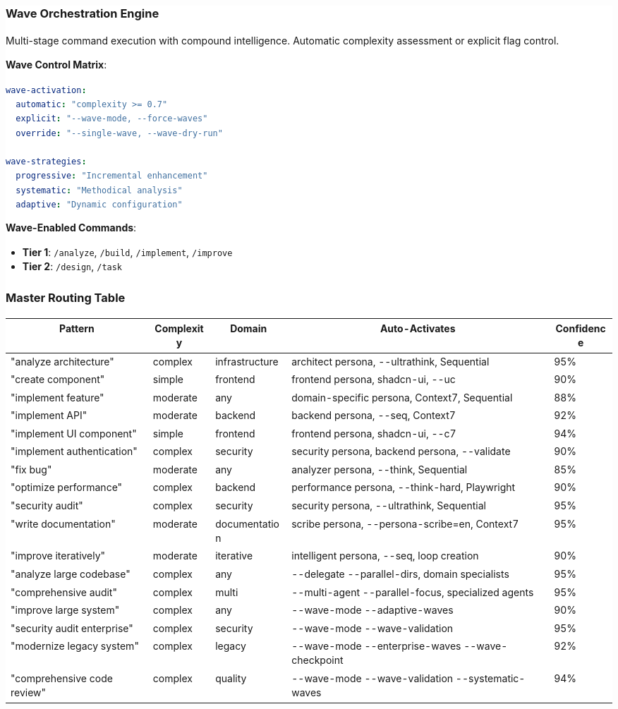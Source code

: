 ### Wave Orchestration Engine
Multi-stage command execution with compound intelligence. Automatic complexity assessment or explicit flag control.

**Wave Control Matrix**:
```yaml
wave-activation:
  automatic: "complexity >= 0.7"
  explicit: "--wave-mode, --force-waves"
  override: "--single-wave, --wave-dry-run"
  
wave-strategies:
  progressive: "Incremental enhancement"
  systematic: "Methodical analysis"
  adaptive: "Dynamic configuration"
```

**Wave-Enabled Commands**:
- **Tier 1**: `/analyze`, `/build`, `/implement`, `/improve`
- **Tier 2**: `/design`, `/task`

### Master Routing Table

| Pattern | Complexity | Domain | Auto-Activates | Confidence |
|---------|------------|---------|----------------|------------|
| "analyze architecture" | complex | infrastructure | architect persona, --ultrathink, Sequential | 95% |
| "create component" | simple | frontend | frontend persona, shadcn-ui, --uc | 90% |
| "implement feature" | moderate | any | domain-specific persona, Context7, Sequential | 88% |
| "implement API" | moderate | backend | backend persona, --seq, Context7 | 92% |
| "implement UI component" | simple | frontend | frontend persona, shadcn-ui, --c7 | 94% |
| "implement authentication" | complex | security | security persona, backend persona, --validate | 90% |
| "fix bug" | moderate | any | analyzer persona, --think, Sequential | 85% |
| "optimize performance" | complex | backend | performance persona, --think-hard, Playwright | 90% |
| "security audit" | complex | security | security persona, --ultrathink, Sequential | 95% |
| "write documentation" | moderate | documentation | scribe persona, --persona-scribe=en, Context7 | 95% |
| "improve iteratively" | moderate | iterative | intelligent persona, --seq, loop creation | 90% |
| "analyze large codebase" | complex | any | --delegate --parallel-dirs, domain specialists | 95% |
| "comprehensive audit" | complex | multi | --multi-agent --parallel-focus, specialized agents | 95% |
| "improve large system" | complex | any | --wave-mode --adaptive-waves | 90% |
| "security audit enterprise" | complex | security | --wave-mode --wave-validation | 95% |
| "modernize legacy system" | complex | legacy | --wave-mode --enterprise-waves --wave-checkpoint | 92% |
| "comprehensive code review" | complex | quality | --wave-mode --wave-validation --systematic-waves | 94% |
